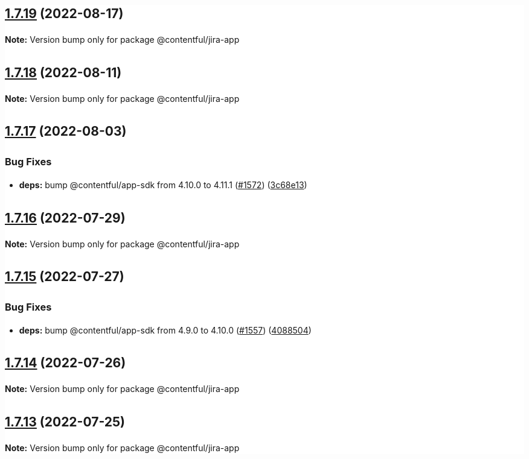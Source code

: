 ## [1.7.19](https://github.com/contentful/apps/compare/@contentful/jira-app@1.7.18...@contentful/jira-app@1.7.19) (2022-08-17)

**Note:** Version bump only for package @contentful/jira-app

## [1.7.18](https://github.com/contentful/apps/compare/@contentful/jira-app@1.7.17...@contentful/jira-app@1.7.18) (2022-08-11)

**Note:** Version bump only for package @contentful/jira-app

## [1.7.17](https://github.com/contentful/apps/compare/@contentful/jira-app@1.7.16...@contentful/jira-app@1.7.17) (2022-08-03)

### Bug Fixes

- **deps:** bump @contentful/app-sdk from 4.10.0 to 4.11.1 ([#1572](https://github.com/contentful/apps/issues/1572)) ([3c68e13](https://github.com/contentful/apps/commit/3c68e139cf87650e820c190eabc98f62e0434b89))

## [1.7.16](https://github.com/contentful/apps/compare/@contentful/jira-app@1.7.15...@contentful/jira-app@1.7.16) (2022-07-29)

**Note:** Version bump only for package @contentful/jira-app

## [1.7.15](https://github.com/contentful/apps/compare/@contentful/jira-app@1.7.14...@contentful/jira-app@1.7.15) (2022-07-27)

### Bug Fixes

- **deps:** bump @contentful/app-sdk from 4.9.0 to 4.10.0 ([#1557](https://github.com/contentful/apps/issues/1557)) ([4088504](https://github.com/contentful/apps/commit/408850440ff3622bae1df3606f6911d68b1fbd7e))

## [1.7.14](https://github.com/contentful/apps/compare/@contentful/jira-app@1.7.13...@contentful/jira-app@1.7.14) (2022-07-26)

**Note:** Version bump only for package @contentful/jira-app

## [1.7.13](https://github.com/contentful/apps/compare/@contentful/jira-app@1.7.12...@contentful/jira-app@1.7.13) (2022-07-25)

**Note:** Version bump only for package @contentful/jira-app
